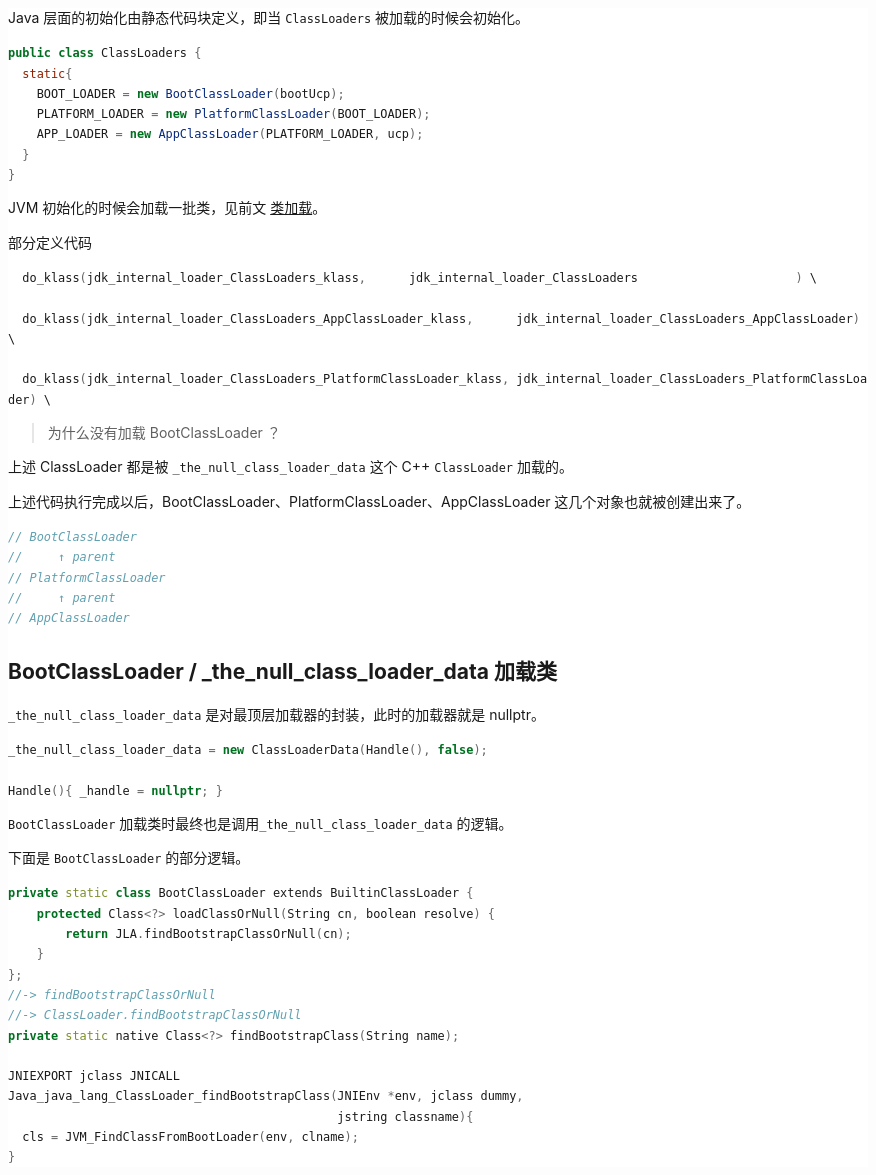 Java 层面的初始化由静态代码块定义，即当 `ClassLoaders` 被加载的时候会初始化。

```java
public class ClassLoaders {
  static{
    BOOT_LOADER = new BootClassLoader(bootUcp);
    PLATFORM_LOADER = new PlatformClassLoader(BOOT_LOADER);
    APP_LOADER = new AppClassLoader(PLATFORM_LOADER, ucp);
  }
}
```

JVM 初始化的时候会加载一批类，见前文 [类加载](https://yoa1226.github.io/2025/01/10/java-run-main.html#%E7%B1%BB%E5%8A%A0%E8%BD%BD)。

部分定义代码

```cpp
  do_klass(jdk_internal_loader_ClassLoaders_klass,      jdk_internal_loader_ClassLoaders                      ) \

  do_klass(jdk_internal_loader_ClassLoaders_AppClassLoader_klass,      jdk_internal_loader_ClassLoaders_AppClassLoader) \

  do_klass(jdk_internal_loader_ClassLoaders_PlatformClassLoader_klass, jdk_internal_loader_ClassLoaders_PlatformClassLoader) \
```

> 为什么没有加载 BootClassLoader ？

上述 ClassLoader 都是被 `_the_null_class_loader_data` 这个 C++ `ClassLoader` 加载的。

上述代码执行完成以后，BootClassLoader、PlatformClassLoader、AppClassLoader 这几个对象也就被创建出来了。

```java
// BootClassLoader
//     ↑ parent 
// PlatformClassLoader
//     ↑ parent 
// AppClassLoader
```

## BootClassLoader / _the_null_class_loader_data 加载类

`_the_null_class_loader_data` 是对最顶层加载器的封装，此时的加载器就是 nullptr。

```cpp
_the_null_class_loader_data = new ClassLoaderData(Handle(), false);

Handle(){ _handle = nullptr; }
```

`BootClassLoader` 加载类时最终也是调用`_the_null_class_loader_data` 的逻辑。

下面是 `BootClassLoader` 的部分逻辑。

```cpp
private static class BootClassLoader extends BuiltinClassLoader {
    protected Class<?> loadClassOrNull(String cn, boolean resolve) {
        return JLA.findBootstrapClassOrNull(cn);
    }
};
//-> findBootstrapClassOrNull 
//-> ClassLoader.findBootstrapClassOrNull
private static native Class<?> findBootstrapClass(String name);

JNIEXPORT jclass JNICALL
Java_java_lang_ClassLoader_findBootstrapClass(JNIEnv *env, jclass dummy,
                                              jstring classname){
  cls = JVM_FindClassFromBootLoader(env, clname);
}
```